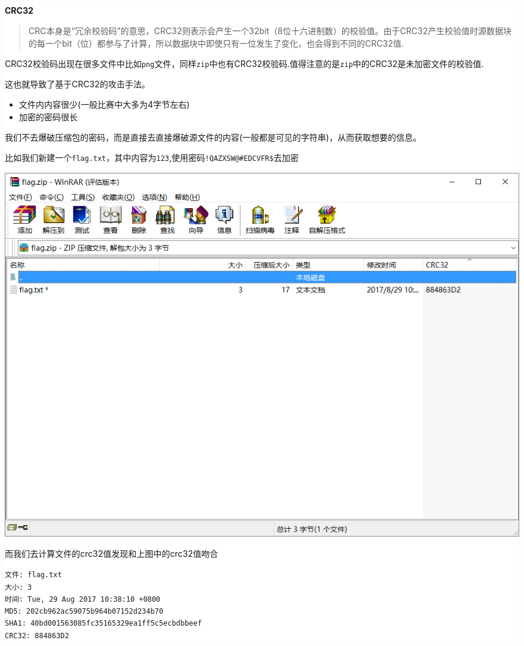 **CRC32**

> CRC本身是“冗余校验码”的意思，CRC32则表示会产生一个32bit（8位十六进制数）的校验值。由于CRC32产生校验值时源数据块的每一个bit（位）都参与了计算，所以数据块中即使只有一位发生了变化，也会得到不同的CRC32值.

CRC32校验码出现在很多文件中比如`png`文件，同样`zip`中也有CRC32校验码.值得注意的是`zip`中的CRC32是未加密文件的校验值.

这也就导致了基于CRC32的攻击手法。

- 文件内内容很少(一般比赛中大多为4字节左右)
- 加密的密码很长

我们不去爆破压缩包的密码，而是直接去直接爆破源文件的内容(一般都是可见的字符串)，从而获取想要的信息。

比如我们新建一个`flag.txt`，其中内容为`123`,使用密码`!QAZXSW@#EDCVFR$`去加密

![2](/misc/archives/figure/2.png)

而我们去计算文件的crc32值发现和上图中的crc32值吻合

```shell
文件: flag.txt
大小: 3
时间: Tue, 29 Aug 2017 10:38:10 +0800
MD5: 202cb962ac59075b964b07152d234b70
SHA1: 40bd001563085fc35165329ea1ff5c5ecbdbbeef
CRC32: 884863D2
```
